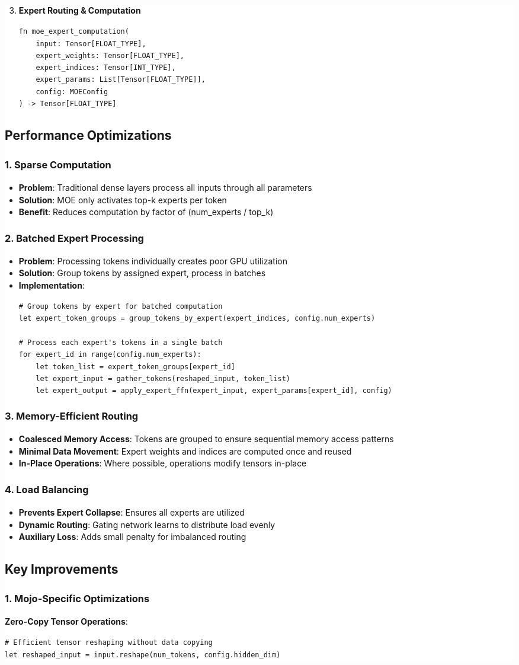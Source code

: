 3. **Expert Routing & Computation**
   ```mojo
   fn moe_expert_computation(
       input: Tensor[FLOAT_TYPE],
       expert_weights: Tensor[FLOAT_TYPE], 
       expert_indices: Tensor[INT_TYPE],
       expert_params: List[Tensor[FLOAT_TYPE]],
       config: MOEConfig
   ) -> Tensor[FLOAT_TYPE]
   ```

## Performance Optimizations

### 1. Sparse Computation
- **Problem**: Traditional dense layers process all inputs through all parameters
- **Solution**: MOE only activates top-k experts per token
- **Benefit**: Reduces computation by factor of (num_experts / top_k)

### 2. Batched Expert Processing
- **Problem**: Processing tokens individually creates poor GPU utilization
- **Solution**: Group tokens by assigned expert, process in batches
- **Implementation**:
  ```mojo
  # Group tokens by expert for batched computation
  let expert_token_groups = group_tokens_by_expert(expert_indices, config.num_experts)
  
  # Process each expert's tokens in a single batch
  for expert_id in range(config.num_experts):
      let token_list = expert_token_groups[expert_id]
      let expert_input = gather_tokens(reshaped_input, token_list)
      let expert_output = apply_expert_ffn(expert_input, expert_params[expert_id], config)
  ```

### 3. Memory-Efficient Routing
- **Coalesced Memory Access**: Tokens are grouped to ensure sequential memory access patterns
- **Minimal Data Movement**: Expert weights and indices are computed once and reused
- **In-Place Operations**: Where possible, operations modify tensors in-place

### 4. Load Balancing
- **Prevents Expert Collapse**: Ensures all experts are utilized
- **Dynamic Routing**: Gating network learns to distribute load evenly
- **Auxiliary Loss**: Adds small penalty for imbalanced routing

## Key Improvements

### 1. Mojo-Specific Optimizations

**Zero-Copy Tensor Operations**:
```mojo
# Efficient tensor reshaping without data copying
let reshaped_input = input.reshape(num_tokens, config.hidden_dim)
```
